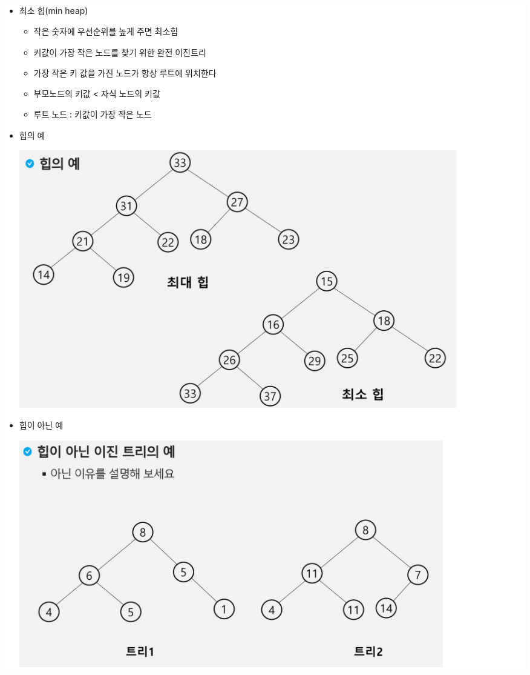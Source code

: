 - 최소 힙(min heap)

  - 작은 숫자에 우선순위를 높게 주면 최소힙
  - 키값이 가장 작은 노드를 찾기 위한 완전 이진트리
  - 가장 작은 키 값을 가진 노드가 항상 루트에 위치한다
  - 부모노드의 키값 < 자식 노드의 키값

  - 루트 노드 : 키값이 가장 작은 노드

- 힙의 예

  ![image-20210827150659198](Tree.assets/image-20210827150659198.png)

- 힙이 아닌 예

  ![image-20210827150814153](Tree.assets/image-20210827150814153.png)
